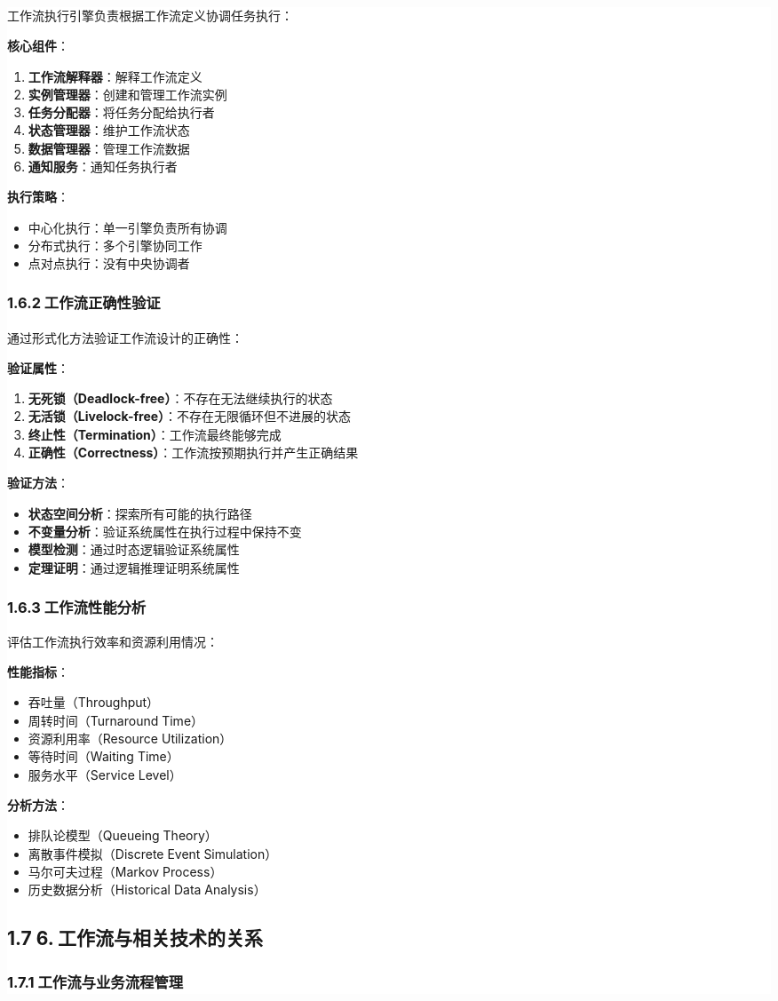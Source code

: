 工作流执行引擎负责根据工作流定义协调任务执行：

**核心组件**：

1. **工作流解释器**：解释工作流定义
2. **实例管理器**：创建和管理工作流实例
3. **任务分配器**：将任务分配给执行者
4. **状态管理器**：维护工作流状态
5. **数据管理器**：管理工作流数据
6. **通知服务**：通知任务执行者

**执行策略**：

- 中心化执行：单一引擎负责所有协调
- 分布式执行：多个引擎协同工作
- 点对点执行：没有中央协调者

### 1.6.2 工作流正确性验证

通过形式化方法验证工作流设计的正确性：

**验证属性**：

1. **无死锁（Deadlock-free）**：不存在无法继续执行的状态
2. **无活锁（Livelock-free）**：不存在无限循环但不进展的状态
3. **终止性（Termination）**：工作流最终能够完成
4. **正确性（Correctness）**：工作流按预期执行并产生正确结果

**验证方法**：

- **状态空间分析**：探索所有可能的执行路径
- **不变量分析**：验证系统属性在执行过程中保持不变
- **模型检测**：通过时态逻辑验证系统属性
- **定理证明**：通过逻辑推理证明系统属性

### 1.6.3 工作流性能分析

评估工作流执行效率和资源利用情况：

**性能指标**：

- 吞吐量（Throughput）
- 周转时间（Turnaround Time）
- 资源利用率（Resource Utilization）
- 等待时间（Waiting Time）
- 服务水平（Service Level）

**分析方法**：

- 排队论模型（Queueing Theory）
- 离散事件模拟（Discrete Event Simulation）
- 马尔可夫过程（Markov Process）
- 历史数据分析（Historical Data Analysis）

## 1.7 6. 工作流与相关技术的关系

### 1.7.1 工作流与业务流程管理
